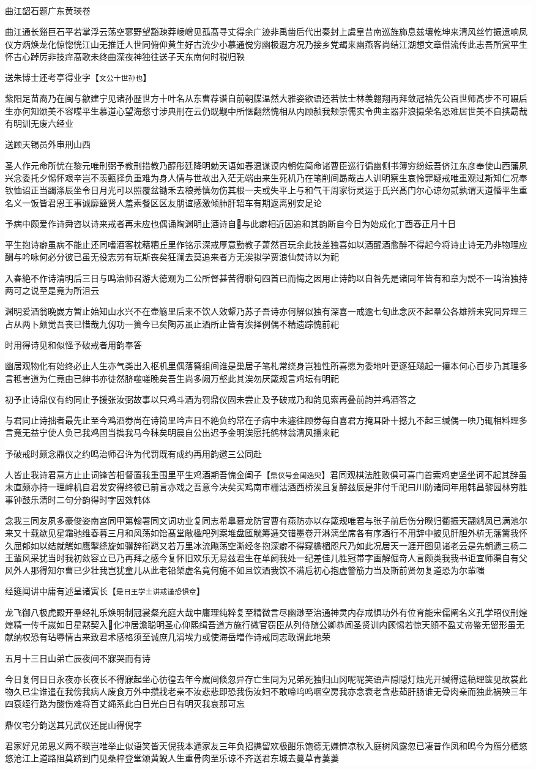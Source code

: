 曲江韶石题广东黄瑛卷  

曲江通长谿巨石平若掌浮云荡空寥野望豁疎莽崚嶒见孤髙寻丈得余广迹非禹凿后代出秦封上虞皇昔南巡旌斾息兹壤乾坤来清风丝竹振遗响凤仪方炳焕龙化惊惚恍江山无推迁人世同俯仰黄生好古流少小慕通傥穷幽极遐方况乃接乡党朅来幽燕客尚结江湖想文章借流传此志吾所赏平生怀古心踔厉非技痒髙歌未终曲深夜神独往送子天东南何时税归鞅  

送朱博士还考亭得业字【`文公十世孙也`】  

紫阳足苗裔乃在闽与歙建宁见诸孙歴世方十叶名从东曹荐谱自前朝牒温然大雅姿欲语还若怯士林羡翺翔再拜敛冠袷先公百世师髙步不可蹑后生亦何知颂美不容喋平生慕道心望海愁寸涉典刑在云仍既觏中所惬翻然愧相从内顾赪我颊崇儒实令典主器非浪摄荣名恐难居世美不自挟勗哉有明训无废六经业  

送顾天锡员外审刑山西  

圣人作元命所忧在黎元唯刑弼予教刑措教乃醇彤廷降明勅天语如春温谋谟内朝佐简命诸曹臣巡行徧幽侧书簿穷纷纭吾侪江东彦奉使山西藩夙兴念委托夕惕怀艰辛岂不羡甄择负重难为身人情与世故出入茫无端由来生死机乃在笔削间勗哉古人训明察生哀怜罪疑戒唯重观过斯知仁况奉钦恤诏正当蠲涤辰坐令日月光可以照覆盆锄禾去稂莠慎勿伤其根一夫或失平上与和气干周家衍灵运于氏兴髙门尔心谅勿贰孰谓天道惛平生重名义一饭皆君恩王事诚靡盬贤人羞素餐区区友朋谊感激倾肺肝轺车有期返离别安足论  

予病中颇爱作诗舜咨以诗来戒者再未应也偶诵陶渊明止酒诗自与此癖相近因追和其韵断自今日为始成化丁酉春正月十日  

平生抱诗癖虽病不能止还同嗜酒客枕藉糟丘里作铭示深戒厚意勤教子萧然百玩余此技差独喜如以酒醒酒愈醉不得起今将诗止诗无乃非物理应酬与吟咏何必分彼已虽无役志劳有玩斯丧矣狂澜去莫追来者方无涘拟学贾浪仙焚诗以为祀  

入春絶不作诗清明后三日与鸣治师召游大徳观为二公所督甚苦得聨句四首已而悔之因用止诗韵以自咎先是诸同年皆有和章为説不一鸣治独持两可之说至是竟为所沮云  

渊明爱酒翁晩嵗方暂止始知山水兴不在壶觞里后来不饮人效颦乃苏子吾诗亦何解似独有深喜一戒逾七旬此念灰不起羣公各雄辨未究同异理三占从两卜颇觉吾丧已惜哉九仭功一篑今已矣陶苏虽止酒所止皆有涘择例偶不精遗踪愧前祀  

时用得诗见和似怪予破戒者用韵奉答  

幽居观物化有始终必止人生亦气类出入枢机里偶落簪组间谁是巢居子笔札常绕身岂独性所喜愿为委地叶更逐狂飚起一攘本何心百步乃其理多言秪害道为仁竟由已绅书亦徒然脐噬嗟晚矣吾生尚多阙万壑此其涘勿厌箴规言鸡坛有明祀  

初予止诗鼎仪有约同止予援张汝弼故事以只鸡斗酒为罚鼎仪固未尝止及予破戒乃和韵见索再叠前韵并鸡酒答之  

与君同止诗拙者最先止至今鸡酒劵尚在诗筒里吟声日不絶负约常在子病中未遽往顾劵每自喜君方掩耳卧十撼九不起三缄偶一吷乃辄相料理多言竟无益宁使人负已我鸡固当擕我马今秣矣明晨自公出迟予金明涘愿托鹤林翁清风播来祀  

予破戒时颇念鼎仪之约鸣治师召许为代罚既有成约再用韵邀三公同赴  

人皆止我诗君意方止止词锋苦相督置我重围里平生鸡酒期吾愧金闺子【`鼎仪号金闺逸臾`】君同观棋法胜败俱可喜门首索鸡吏坚坐诃不起其辞虽未直颇亦持一理衅机自君发安得终彼已前言亦戏之吾意今决矣买鸡南市栅沽酒西桥涘且复醉兹辰是非付千祀曰川防诸同年用韩昌黎园林穷胜事钟鼓乐清时二句分韵得时字因效韩体  

念我三同友夙多豪俊姿南宫同甲第翰署同文词功业复同志希臯慕龙防官曹有燕防亦以存箴规唯君与张子前后伤分睽归衢振天翮鹓凤已满池尔来又十载歘见星霜驰维春暮三月和风荡如饴髙堂敞楹戺列案堆盘匜觥筹逓交错墨卷开淋漓坐席各有序酒行不用辞中披见肝胆外枿无藩篱我怀久屈郁如以结就觽如鹰掣绦旋如骥辞衔羁又若万里冰流飚荡空澌经冬抱深癖不得窥檐楣咫尺乃如此况居天一涯开图见诸老云是先朝遗三杨二王軰风采犹当时我初敛容立已乃再拜之感今复怀旧欢乐无易兹君生在单阏我处一纪差佳儿胜冠帯字画解倔竒人言颇类我我书讵宜师渠自有父风外人那得知尔曹已少壮我岂犹童儿从此老铅椠虚名竟何施不如且饮酒我饮不满卮初心抱虚警筋力当及斯前贤勿复道恐为尔軰嗤  

经筵闻讲中庸有述呈诸寅长【`是日王学士讲戒谨恐惧章`】  

龙飞御八极虎殿开羣经礼乐焕明制冠裳粲充庭大哉中庸理纯粹复至精微言尽幽渺至治通神灵内存戒惧功外有位育能宋儒阐名义孔学昭仪刑煌煌精一传千嵗如日星黙契入化冲居澹聪明圣心仰熙缉吾道方施行微官窃臣从列侍随公卿恭闻圣贤训内顾惕若惊天顔不盈丈帝鉴无留形虽无献纳权恐有玷辱情古来致君术感格须至诚庶几涓埃力或使海岳増作诗戒同志敢谓此地荣  

五月十三日山弟亡辰夜间不寐哭而有诗  

今日复何日日永夜亦长夜长不得寐起坐心彷徨去年今嵗间倐忽异存亡生同为兄弟死独归山冈呢呢笑语声隠隠灯烛光开缄得遗稿理箧见故裳此物久已尘谁遣在我傍我病人废食万外中攒戕老亲不汝悲悲即恐我伤汝妇不敢啼呜呜咽空房我亦念衰老含悲茹肝肠谁无骨肉亲而独此祸殃三年四衰绖行路为酸伤难将百丈绳系此白日光白日有明灭我哀那可忘  

鼎仪宅分韵送其兄武仪还昆山得倪字  

君家好兄弟恩义两不睽岂唯举止似语笑皆天倪我本通家友三年负招擕留欢极酣乐饱德无嫌懠凉秋入庭树风露忽已凄昔作凤和鸣今为鴈分栖悠悠沧江上道路阻莫跻到门见桑梓登堂颂黄鲵人生重骨肉至乐谅不齐送君东城去蔓草青萋萋  

